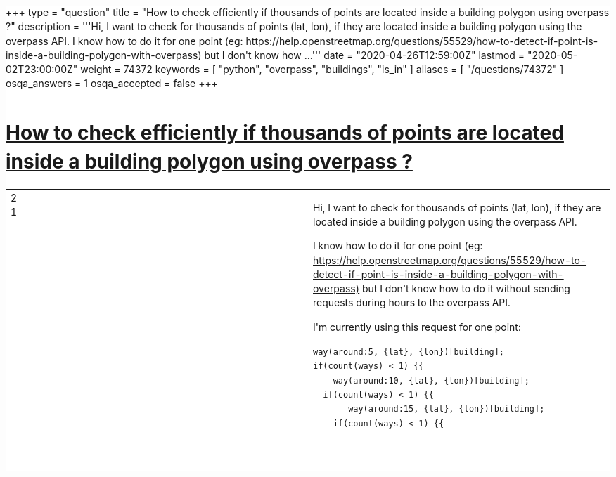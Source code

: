 +++
type = "question"
title = "How to check efficiently if thousands of points are located inside a building polygon using overpass ?"
description = '''Hi, I want to check for thousands of points (lat, lon), if they are located inside a building polygon using the overpass API. I know how to do it for one point (eg: https://help.openstreetmap.org/questions/55529/how-to-detect-if-point-is-inside-a-building-polygon-with-overpass) but I don&#x27;t know how ...'''
date = "2020-04-26T12:59:00Z"
lastmod = "2020-05-02T23:00:00Z"
weight = 74372
keywords = [ "python", "overpass", "buildings", "is_in" ]
aliases = [ "/questions/74372" ]
osqa_answers = 1
osqa_accepted = false
+++

<div class="headNormal">

# [How to check efficiently if thousands of points are located inside a building polygon using overpass ?](/questions/74372/how-to-check-efficiently-if-thousands-of-points-are-located-inside-a-building-polygon-using-overpass)

</div>

<div id="main-body">

<div id="askform">

<table id="question-table" style="width:100%;">
<colgroup>
<col style="width: 50%" />
<col style="width: 50%" />
</colgroup>
<tbody>
<tr>
<td style="width: 30px; vertical-align: top"><div class="vote-buttons">
<span id="post-74372-upvote" class="ajax-command post-vote up" rel="nofollow" title="I like this post (click again to cancel)"> </span>
<div id="post-74372-score" class="post-score" title="current number of votes">
2
</div>
<span id="post-74372-downvote" class="ajax-command post-vote down" rel="nofollow" title="I dont like this post (click again to cancel)"> </span> <span id="favorite-mark" class="ajax-command favorite-mark" rel="nofollow" title="mark/unmark this question as favorite (click again to cancel)"> </span>
<div id="favorite-count" class="favorite-count">
1
</div>
</div></td>
<td><div id="item-right">
<div class="question-body">
<p>Hi, I want to check for thousands of points (lat, lon), if they are located inside a building polygon using the overpass API.</p>
<p>I know how to do it for one point (eg: <a href="https://help.openstreetmap.org/questions/55529/how-to-detect-if-point-is-inside-a-building-polygon-with-overpass)">https://help.openstreetmap.org/questions/55529/how-to-detect-if-point-is-inside-a-building-polygon-with-overpass)</a> but I don't know how to do it without sending requests during hours to the overpass API.</p>
<p>I'm currently using this request for one point:</p>
<pre><code>way(around:5, {lat}, {lon})[building];
if(count(ways) &lt; 1) {{
    way(around:10, {lat}, {lon})[building];
  if(count(ways) &lt; 1) {{
       way(around:15, {lat}, {lon})[building];
    if(count(ways) &lt; 1) {{